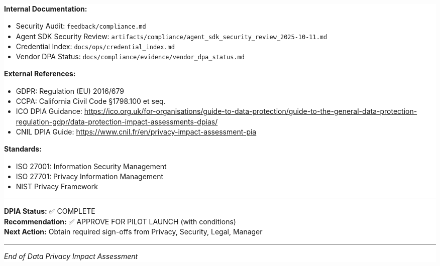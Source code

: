 **Internal Documentation:**
- Security Audit: `feedback/compliance.md`
- Agent SDK Security Review: `artifacts/compliance/agent_sdk_security_review_2025-10-11.md`
- Credential Index: `docs/ops/credential_index.md`
- Vendor DPA Status: `docs/compliance/evidence/vendor_dpa_status.md`

**External References:**
- GDPR: Regulation (EU) 2016/679
- CCPA: California Civil Code §1798.100 et seq.
- ICO DPIA Guidance: https://ico.org.uk/for-organisations/guide-to-data-protection/guide-to-the-general-data-protection-regulation-gdpr/data-protection-impact-assessments-dpias/
- CNIL DPIA Guide: https://www.cnil.fr/en/privacy-impact-assessment-pia

**Standards:**
- ISO 27001: Information Security Management
- ISO 27701: Privacy Information Management
- NIST Privacy Framework

---

**DPIA Status:** ✅ COMPLETE  
**Recommendation:** ✅ APPROVE FOR PILOT LAUNCH (with conditions)  
**Next Action:** Obtain required sign-offs from Privacy, Security, Legal, Manager

---

*End of Data Privacy Impact Assessment*

